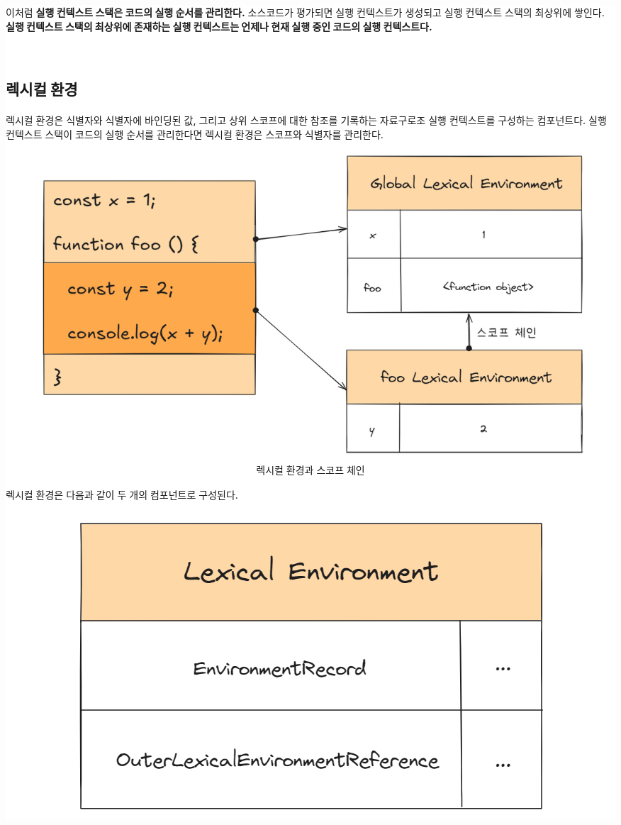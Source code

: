 이처럼 **실행 컨텍스트 스택은 코드의 실행 순서를 관리한다.** 소스코드가 평가되면 실행 컨텍스트가 생성되고 실행 컨텍스트 스택의 최상위에 쌓인다. **실행 컨텍스트 스택의 최상위에 존재하는 실행 컨텍스트는 언제나 현재 실행 중인 코드의 실행 컨텍스트다.**

<br >

## 렉시컬 환경

렉시컬 환경은 식별자와 식별자에 바인딩된 값, 그리고 상위 스코프에 대한 참조를 기록하는 자료구로조 실행 컨텍스트를 구성하는 컴포넌트다. 실행 컨텍스트 스택이 코드의 실행 순서를 관리한다면 렉시컬 환경은 스코프와 식별자를 관리한다.

<figure style="text-align: center;">
<img src="images/렉시컬 환경과 스코프 체인.png" alt="렉시컬 환경과 스코프 체인" />
    <figcaption>렉시컬 환경과 스코프 체인</figcaption>
</figure>

렉시컬 환경은 다음과 같이 두 개의 컴포넌트로 구성된다.

<figure style="text-align: center;">
<img src="images/렉시컬 환경의 구성 컴포넌트.png" alt="렉시컬 환경의 구성 컴포넌트" />